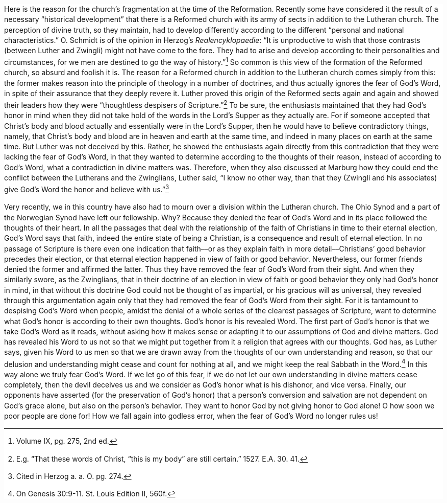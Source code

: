 Here is the reason for the church’s fragmentation at the time of the Reformation. Recently some have considered it the result of a necessary “historical development” that there is a Reformed church with its army of sects in addition to the Lutheran church. The perception of divine truth, so they maintain, had to develop differently according to the different “personal and national characteristics.” O. Schmidt is of the opinion in Herzog’s *Realencyklopaedie*: “It is unproductive to wish that those contrasts (between Luther and Zwingli) might not have come to the fore. They had to arise and develop according to their personalities and circumstances, for we men are destined to go the way of history.”[^7] So common is this view of the formation of the Reformed church, so absurd and foolish it is. The reason for a Reformed church in addition to the Lutheran church comes simply from this: the former makes reason into the principle of theology in a number of doctrines, and thus actually ignores the fear of God’s Word, in spite of their assurance that they deeply revere it. Luther proved this origin of the Reformed sects again and again and showed their leaders how they were “thoughtless despisers of Scripture.”[^8] To be sure, the enthusiasts maintained that they had God’s honor in mind when they did not take hold of the words in the Lord’s Supper as they actually are. For if someone accepted that Christ’s body and blood actually and essentially were in the Lord’s Supper, then he would have to believe contradictory things, namely, that Christ’s body and blood are in heaven and earth at the same time, and indeed in many places on earth at the same time. But Luther was not deceived by this. Rather, he showed the enthusiasts again directly from this contradiction that they were lacking the fear of God’s Word, in that they wanted to determine according to the thoughts of their reason, instead of according to God’s Word, what a contradiction in divine matters was. Therefore, when they also discussed at Marburg how they could end the conflict between the Lutherans and the Zwinglians, Luther said, “I know no other way, than that they (Zwingli and his associates) give God’s Word the honor and believe with us.”[^9]

Very recently, we in this country have also had to mourn over a division within the Lutheran church. The Ohio Synod and a part of the Norwegian Synod have left our fellowship. Why? Because they denied the fear of God’s Word and in its place followed the thoughts of their heart. In all the passages that deal with the relationship of the faith of Christians in time to their eternal election, God’s Word says that faith, indeed the entire state of being a Christian, is a consequence and result of eternal election. In no passage of Scripture is there even one indication that faith––or as they explain faith in more detail––Christians’ good behavior precedes their election, or that eternal election happened in view of faith or good behavior. Nevertheless, our former friends denied the former and affirmed the latter. Thus they have removed the fear of God’s Word from their sight. And when they similarly swore, as the Zwinglians, that in their doctrine of an election in view of faith or good behavior they only had God’s honor in mind, in that without this doctrine God could not be thought of as impartial, or his gracious will as universal, they revealed through this argumentation again only that they had removed the fear of God’s Word from their sight. For it is tantamount to despising God’s Word when people, amidst the denial of a whole series of the clearest passages of Scripture, want to determine what God’s honor is according to their own thoughts. God’s honor is his revealed Word. The first part of God’s honor is that we take God’s Word as it reads, without asking how it makes sense or adapting it to our assumptions of God and divine matters. God has revealed his Word to us not so that we might put together from it a religion that agrees with our thoughts. God has, as Luther says, given his Word to us men so that we are drawn away from the thoughts of our own understanding and reason, so that our delusion and understanding might cease and count for nothing at all, and we might keep the real Sabbath in the Word.[^10] In this way alone we truly fear God’s Word. If we let go of this fear, if we do not let our own understanding in divine matters cease completely, then the devil deceives us and we consider as God’s honor what is his dishonor, and vice versa. Finally, our opponents have asserted (for the preservation of God’s honor) that a person’s conversion and salvation are not dependent on God’s grace alone, but also on the person’s behavior. They want to honor God by not giving honor to God alone! O how soon we poor people are done for! How we fall again into godless error, when the fear of God’s Word no longer rules us! 


[^1]: Foundation and Reason of all Articles, etc. 1520, XV. 1758.
[^2]: Formula of Concord, Mueller, pg. 568.
[^3]: On Holy Scripture, 7.
[^4]: Kahnis. Cf. Baier’s Compendium, ed. Walther, I. 103.
[^5]: Cf., e.g. “Lehre und Wehre” 1888, pg. 379.
[^6]: On the Babylonian Captivity. Irmischer V, 27. Walch XIX, 22: “Far from it, far from it that there is a single letter in Paul which the entire universal Church should not follow and keep.”
[^7]: Volume IX, pg. 275, 2nd ed.
[^8]: E.g. “That these words of Christ, “this is my body” are still certain.” 1527. E.A. 30. 41.
[^9]: Cited in Herzog a. a.  O. pg. 274.
[^10]: On Genesis 30:9-11. St. Louis Edition II, 560f.
[^11]: Report of the Iowa Journal.